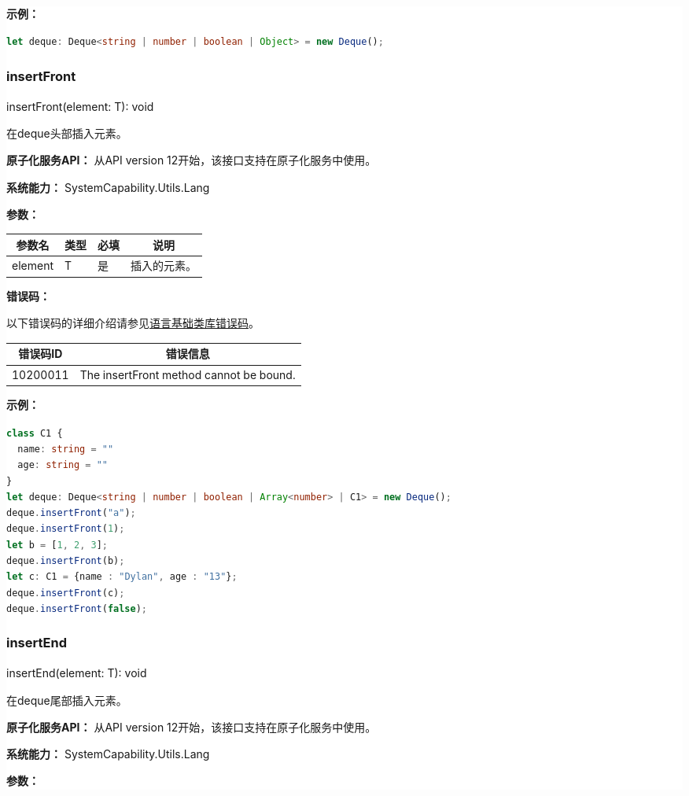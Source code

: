 **示例：**

```ts
let deque: Deque<string | number | boolean | Object> = new Deque();
```

### insertFront

insertFront(element: T): void

在deque头部插入元素。

**原子化服务API：** 从API version 12开始，该接口支持在原子化服务中使用。

**系统能力：** SystemCapability.Utils.Lang

**参数：**

| 参数名 | 类型 | 必填 | 说明 |
| -------- | -------- | -------- | -------- |
| element | T | 是 | 插入的元素。 |

**错误码：**

以下错误码的详细介绍请参见[语言基础类库错误码](errorcode-utils.md)。

| 错误码ID | 错误信息 |
| -------- | -------- |
| 10200011 | The insertFront method cannot be bound. |

**示例：**

```ts
class C1 {
  name: string = ""
  age: string = ""
}
let deque: Deque<string | number | boolean | Array<number> | C1> = new Deque();
deque.insertFront("a");
deque.insertFront(1);
let b = [1, 2, 3];
deque.insertFront(b);
let c: C1 = {name : "Dylan", age : "13"};
deque.insertFront(c);
deque.insertFront(false);
```

### insertEnd

insertEnd(element: T): void

在deque尾部插入元素。

**原子化服务API：** 从API version 12开始，该接口支持在原子化服务中使用。

**系统能力：** SystemCapability.Utils.Lang

**参数：**
